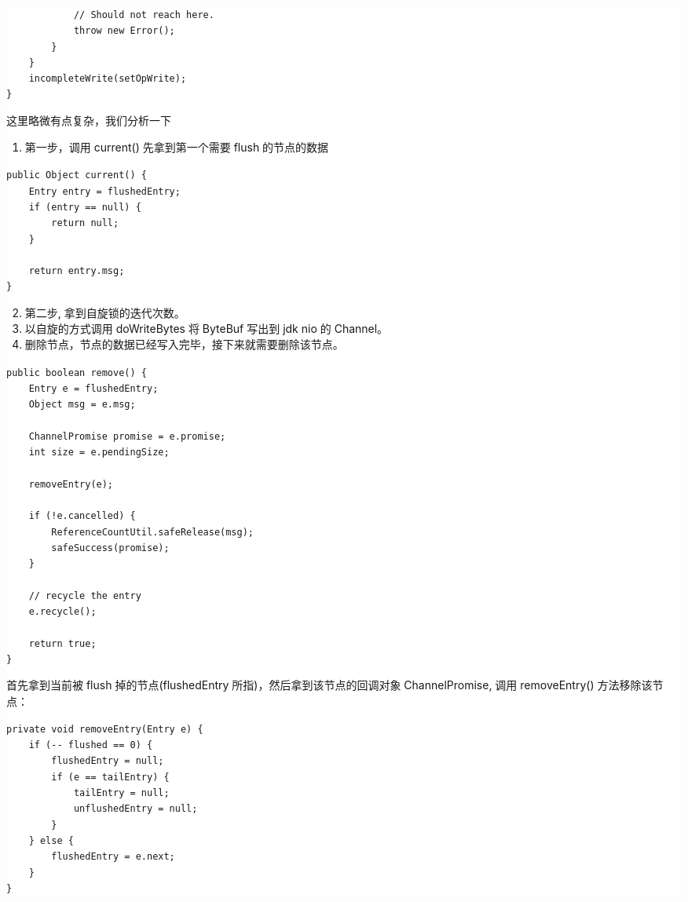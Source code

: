 ```java{.line-numbers}
            // Should not reach here.
            throw new Error();
        }
    }
    incompleteWrite(setOpWrite);
}
```

这里略微有点复杂，我们分析一下

1. 第一步，调用 current() 先拿到第一个需要 flush 的节点的数据

```java{.line-numbers}
public Object current() {
    Entry entry = flushedEntry;
    if (entry == null) {
        return null;
    }

    return entry.msg;
} 
```

2. 第二步, 拿到自旋锁的迭代次数。
3. 以自旋的方式调用 doWriteBytes 将 ByteBuf 写出到 jdk nio 的 Channel。
4. 删除节点，节点的数据已经写入完毕，接下来就需要删除该节点。

```java{.line-numbers}
public boolean remove() {
    Entry e = flushedEntry;
    Object msg = e.msg;

    ChannelPromise promise = e.promise;
    int size = e.pendingSize;

    removeEntry(e);

    if (!e.cancelled) {
        ReferenceCountUtil.safeRelease(msg);
        safeSuccess(promise);
    }

    // recycle the entry
    e.recycle();

    return true;
} 
```

首先拿到当前被 flush 掉的节点(flushedEntry 所指)，然后拿到该节点的回调对象 ChannelPromise, 调用 removeEntry() 方法移除该节点：

```java{.line-numbers}
private void removeEntry(Entry e) {
    if (-- flushed == 0) {
        flushedEntry = null;
        if (e == tailEntry) {
            tailEntry = null;
            unflushedEntry = null;
        }
    } else {
        flushedEntry = e.next;
    }
} 
```

